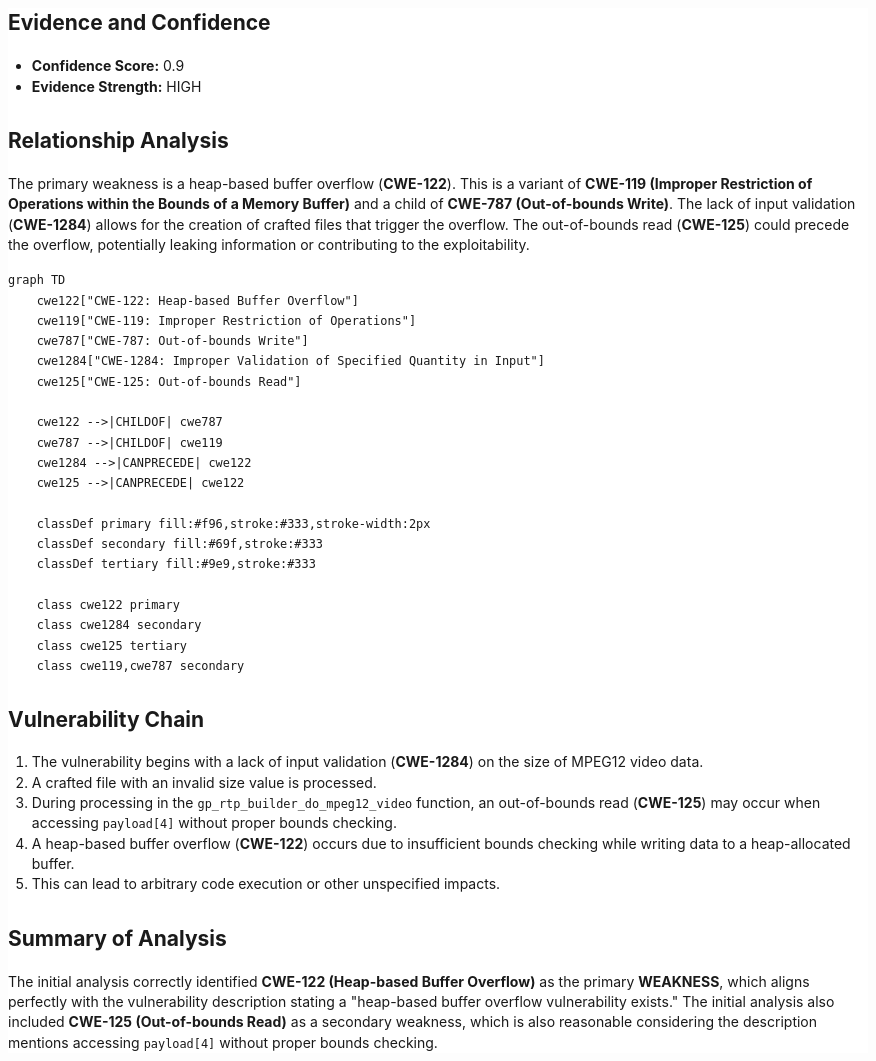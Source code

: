 ## Evidence and Confidence

*   **Confidence Score:** 0.9
*   **Evidence Strength:** HIGH

## Relationship Analysis
The primary weakness is a heap-based buffer overflow (**CWE-122**). This is a variant of **CWE-119 (Improper Restriction of Operations within the Bounds of a Memory Buffer)** and a child of **CWE-787 (Out-of-bounds Write)**. The lack of input validation (**CWE-1284**) allows for the creation of crafted files that trigger the overflow. The out-of-bounds read (**CWE-125**) could precede the overflow, potentially leaking information or contributing to the exploitability.

```mermaid
graph TD
    cwe122["CWE-122: Heap-based Buffer Overflow"]
    cwe119["CWE-119: Improper Restriction of Operations"]
    cwe787["CWE-787: Out-of-bounds Write"]
    cwe1284["CWE-1284: Improper Validation of Specified Quantity in Input"]
    cwe125["CWE-125: Out-of-bounds Read"]

    cwe122 -->|CHILDOF| cwe787
    cwe787 -->|CHILDOF| cwe119
    cwe1284 -->|CANPRECEDE| cwe122
    cwe125 -->|CANPRECEDE| cwe122

    classDef primary fill:#f96,stroke:#333,stroke-width:2px
    classDef secondary fill:#69f,stroke:#333
    classDef tertiary fill:#9e9,stroke:#333

    class cwe122 primary
    class cwe1284 secondary
    class cwe125 tertiary
    class cwe119,cwe787 secondary
```

## Vulnerability Chain
1.  The vulnerability begins with a lack of input validation (**CWE-1284**) on the size of MPEG12 video data.
2.  A crafted file with an invalid size value is processed.
3.  During processing in the `gp_rtp_builder_do_mpeg12_video` function, an out-of-bounds read (**CWE-125**) may occur when accessing `payload[4]` without proper bounds checking.
4.  A heap-based buffer overflow (**CWE-122**) occurs due to insufficient bounds checking while writing data to a heap-allocated buffer.
5.  This can lead to arbitrary code execution or other unspecified impacts.

## Summary of Analysis
The initial analysis correctly identified **CWE-122 (Heap-based Buffer Overflow)** as the primary **WEAKNESS**, which aligns perfectly with the vulnerability description stating a "heap-based buffer overflow vulnerability exists." The initial analysis also included **CWE-125 (Out-of-bounds Read)** as a secondary weakness, which is also reasonable considering the description mentions accessing `payload[4]` without proper bounds checking.
